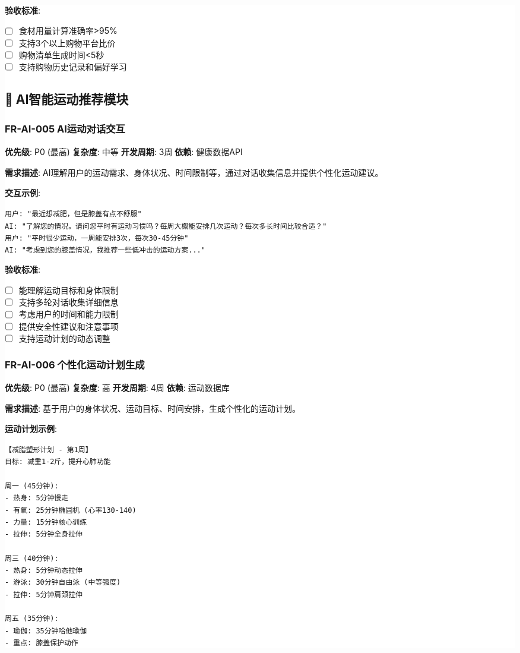 **验收标准**:
- [ ] 食材用量计算准确率>95%
- [ ] 支持3个以上购物平台比价
- [ ] 购物清单生成时间<5秒
- [ ] 支持购物历史记录和偏好学习

## 🏃 AI智能运动推荐模块

### FR-AI-005 AI运动对话交互

**优先级**: P0 (最高)
**复杂度**: 中等
**开发周期**: 3周
**依赖**: 健康数据API

**需求描述**: AI理解用户的运动需求、身体状况、时间限制等，通过对话收集信息并提供个性化运动建议。

**交互示例**:
```
用户: "最近想减肥，但是膝盖有点不舒服"
AI: "了解您的情况。请问您平时有运动习惯吗？每周大概能安排几次运动？每次多长时间比较合适？"
用户: "平时很少运动，一周能安排3次，每次30-45分钟"
AI: "考虑到您的膝盖情况，我推荐一些低冲击的运动方案..."
```

**验收标准**:
- [ ] 能理解运动目标和身体限制
- [ ] 支持多轮对话收集详细信息
- [ ] 考虑用户的时间和能力限制
- [ ] 提供安全性建议和注意事项
- [ ] 支持运动计划的动态调整

### FR-AI-006 个性化运动计划生成

**优先级**: P0 (最高)
**复杂度**: 高
**开发周期**: 4周
**依赖**: 运动数据库

**需求描述**: 基于用户的身体状况、运动目标、时间安排，生成个性化的运动计划。

**运动计划示例**:
```
【减脂塑形计划 - 第1周】
目标: 减重1-2斤，提升心肺功能

周一 (45分钟):
- 热身: 5分钟慢走
- 有氧: 25分钟椭圆机 (心率130-140)
- 力量: 15分钟核心训练
- 拉伸: 5分钟全身拉伸

周三 (40分钟):
- 热身: 5分钟动态拉伸
- 游泳: 30分钟自由泳 (中等强度)
- 拉伸: 5分钟肩颈拉伸

周五 (35分钟):
- 瑜伽: 35分钟哈他瑜伽
- 重点: 膝盖保护动作
```
